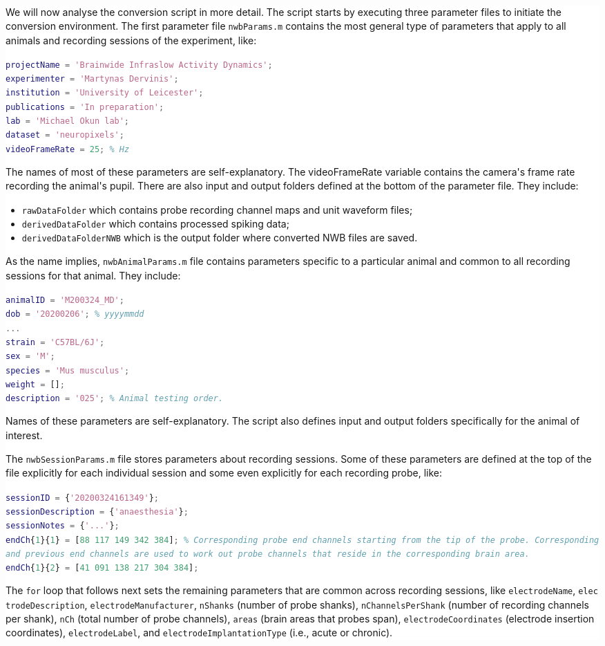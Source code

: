 We will now analyse the conversion script in more detail. The script starts by executing three parameter files to initiate the conversion environment. The first parameter file ```nwbParams.m``` contains the most general type of parameters that apply to all animals and recording sessions of the experiment, like:
```matlab
projectName = 'Brainwide Infraslow Activity Dynamics';
experimenter = 'Martynas Dervinis';
institution = 'University of Leicester';
publications = 'In preparation';
lab = 'Michael Okun lab';
dataset = 'neuropixels';
videoFrameRate = 25; % Hz
```
The names of most of these parameters are self-explanatory. The videoFrameRate variable contains the camera's frame rate recording the animal's pupil. There are also input and output folders defined at the bottom of the parameter file. They include:
- ```rawDataFolder``` which contains probe recording channel maps and unit waveform files;
- ```derivedDataFolder``` which contains processed spiking data;
- ```derivedDataFolderNWB``` which is the output folder where converted NWB files are saved.

As the name implies, ```nwbAnimalParams.m``` file contains parameters specific to a particular animal and common to all recording sessions for that animal. They include:
```matlab
animalID = 'M200324_MD';
dob = '20200206'; % yyyymmdd
...
strain = 'C57BL/6J';
sex = 'M';
species = 'Mus musculus';
weight = [];
description = '025'; % Animal testing order.
```
Names of these parameters are self-explanatory. The script also defines input and output folders specifically for the animal of interest.

The ```nwbSessionParams.m``` file stores parameters about recording sessions. Some of these parameters are defined at the top of the file explicitly for each individual session and some even explicitly for each recording probe, like:
```matlab
sessionID = {'20200324161349'};
sessionDescription = {'anaesthesia'};
sessionNotes = {'...'};
endCh{1}{1} = [88 117 149 342 384]; % Corresponding probe end channels starting from the tip of the probe. Corresponding and previous end channels are used to work out probe channels that reside in the corresponding brain area.
endCh{1}{2} = [41 091 138 217 304 384];
```
The ```for``` loop that follows next sets the remaining parameters that are common across recording sessions, like ```electrodeName```, ```electrodeDescription```, ```electrodeManufacturer```, ```nShanks``` (number of probe shanks), ```nChannelsPerShank``` (number of recording channels per shank), ```nCh``` (total number of probe channels), ```areas``` (brain areas that probes span), ```electrodeCoordinates``` (electrode insertion coordinates), ```electrodeLabel```, and ```electrodeImplantationType``` (i.e., acute or chronic).
